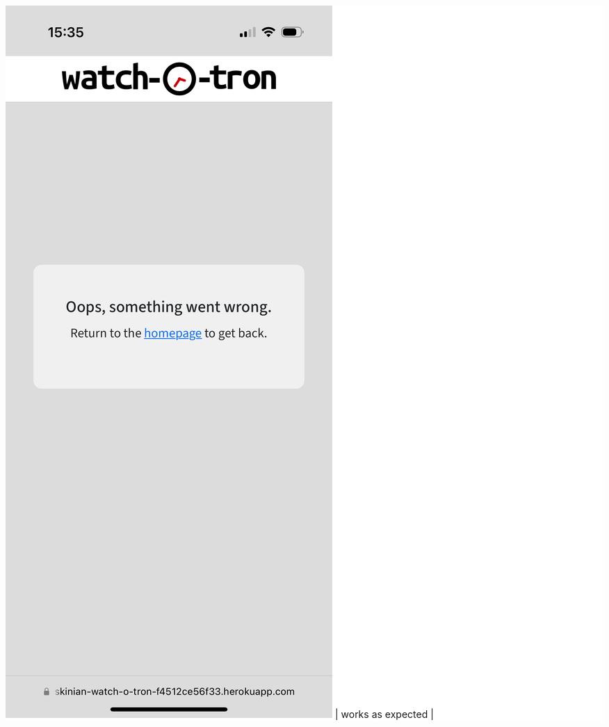 ![screenshot](documentation/testing/responsive/iphone/wot_testing_resposive_iphone_500.PNG "watch-o-tron responsive iphone 16 pro 500") | works as expected |